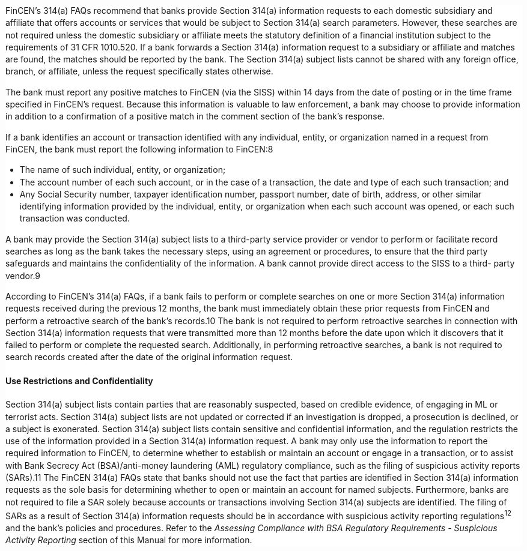 FinCEN’s 314(a) FAQs recommend that banks provide Section 314(a) information requests to each domestic subsidiary and affiliate that offers accounts or services that would be subject to Section 314(a) search parameters. However, these searches are not required unless the domestic subsidiary or affiliate meets the statutory definition of a financial institution subject to the requirements of 31 CFR 1010.520. If a bank forwards a Section 314(a) information request to a subsidiary or affiliate and matches are found, the matches should be reported by the bank. The Section 314(a) subject lists cannot be shared with any foreign office, branch, or affiliate, unless the request specifically states otherwise.

The bank must report any positive matches to FinCEN (via the SISS) within 14 days from the date of posting or in the time frame specified in FinCEN’s request. Because this information is valuable to law enforcement, a bank may choose to provide information in addition to a confirmation of a positive match in the comment section of the bank’s response.

If a bank identifies an account or transaction identified with any individual, entity, or organization named in a request from FinCEN, the bank must report the following information to FinCEN:8

- The name of such individual, entity, or organization;
- The account number of each such account, or in the case of a transaction, the date and type of each such transaction; and
- Any Social Security number, taxpayer identification number, passport number, date of birth, address, or other similar identifying information provided by the individual, entity, or organization when each such account was opened, or each such transaction was conducted.

A bank may provide the Section 314(a) subject lists to a third-party service provider or vendor to perform or facilitate record searches as long as the bank takes the necessary steps, using an agreement or procedures, to ensure that the third party safeguards and maintains the confidentiality of the information. A bank cannot provide direct access to the SISS to a third- party vendor.9

According to FinCEN’s 314(a) FAQs, if a bank fails to perform or complete searches on one or more Section 314(a) information requests received during the previous 12 months, the bank must immediately obtain these prior requests from FinCEN and perform a retroactive search of the bank’s records.10 The bank is not required to perform retroactive searches in connection with Section 314(a) information requests that were transmitted more than 12 months before the date upon which it discovers that it failed to perform or complete the requested search. Additionally, in performing retroactive searches, a bank is not required to search records created after the date of the original information request.

#### Use Restrictions and Confidentiality

Section 314(a) subject lists contain parties that are reasonably suspected, based on credible evidence, of engaging in ML or terrorist acts. Section 314(a) subject lists are not updated or corrected if an investigation is dropped, a prosecution is declined, or a subject is exonerated. Section 314(a) subject lists contain sensitive and confidential information, and the regulation restricts the use of the information provided in a Section 314(a) information request. A bank may only use the information to report the required information to FinCEN, to determine whether to establish or maintain an account or engage in a transaction, or to assist with Bank Secrecy Act (BSA)/anti-money laundering (AML) regulatory compliance, such as the filing of suspicious activity reports (SARs).11 The FinCEN 314(a) FAQs state that banks should not use the fact that parties are identified in Section 314(a) information requests as the sole basis for determining whether to open or maintain an account for named subjects. Furthermore, banks are not required to file a SAR solely because accounts or transactions involving Section 314(a) subjects are identified. The filing of SARs as a result of Section 314(a) information requests should be in accordance with suspicious activity reporting regulations<sup>12</sup> and the bank’s policies and procedures. Refer to the _Assessing Compliance with BSA Regulatory Requirements - Suspicious Activity Reporting_ section of this Manual for more information.
